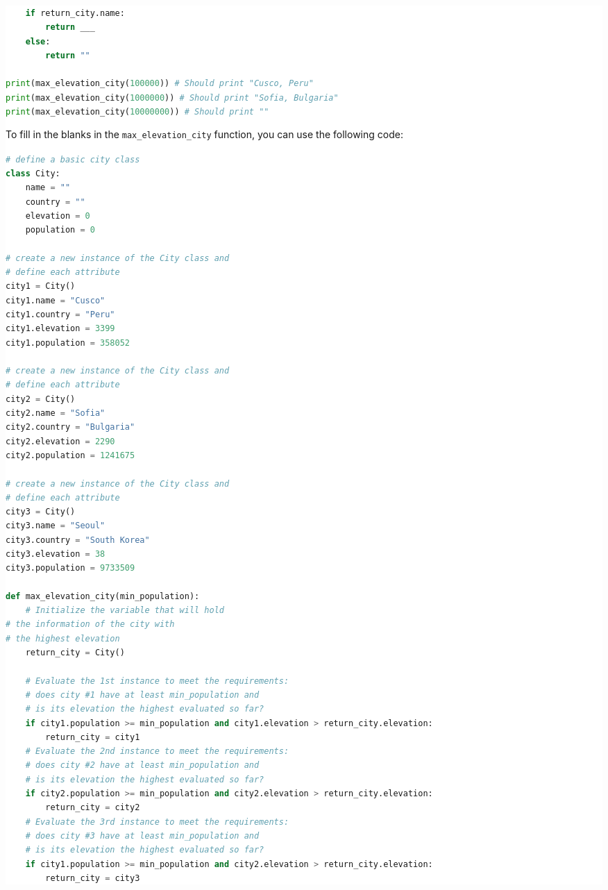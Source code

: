 ```python
	if return_city.name:
		return ___
	else:
		return ""

print(max_elevation_city(100000)) # Should print "Cusco, Peru"
print(max_elevation_city(1000000)) # Should print "Sofia, Bulgaria"
print(max_elevation_city(10000000)) # Should print ""
```
To fill in the blanks in the `max_elevation_city` function, you can use the following code:

```python
# define a basic city class
class City:
	name = ""
	country = ""
	elevation = 0 
	population = 0

# create a new instance of the City class and
# define each attribute
city1 = City()
city1.name = "Cusco"
city1.country = "Peru"
city1.elevation = 3399
city1.population = 358052

# create a new instance of the City class and
# define each attribute
city2 = City()
city2.name = "Sofia"
city2.country = "Bulgaria"
city2.elevation = 2290
city2.population = 1241675

# create a new instance of the City class and
# define each attribute
city3 = City()
city3.name = "Seoul"
city3.country = "South Korea"
city3.elevation = 38
city3.population = 9733509

def max_elevation_city(min_population):
	# Initialize the variable that will hold 
# the information of the city with 
# the highest elevation 
	return_city = City()

	# Evaluate the 1st instance to meet the requirements:
	# does city #1 have at least min_population and
	# is its elevation the highest evaluated so far?
	if city1.population >= min_population and city1.elevation > return_city.elevation:
		return_city = city1
	# Evaluate the 2nd instance to meet the requirements:
	# does city #2 have at least min_population and
	# is its elevation the highest evaluated so far?
	if city2.population >= min_population and city2.elevation > return_city.elevation:
		return_city = city2
	# Evaluate the 3rd instance to meet the requirements:
	# does city #3 have at least min_population and
	# is its elevation the highest evaluated so far?
	if city1.population >= min_population and city2.elevation > return_city.elevation:
		return_city = city3
```